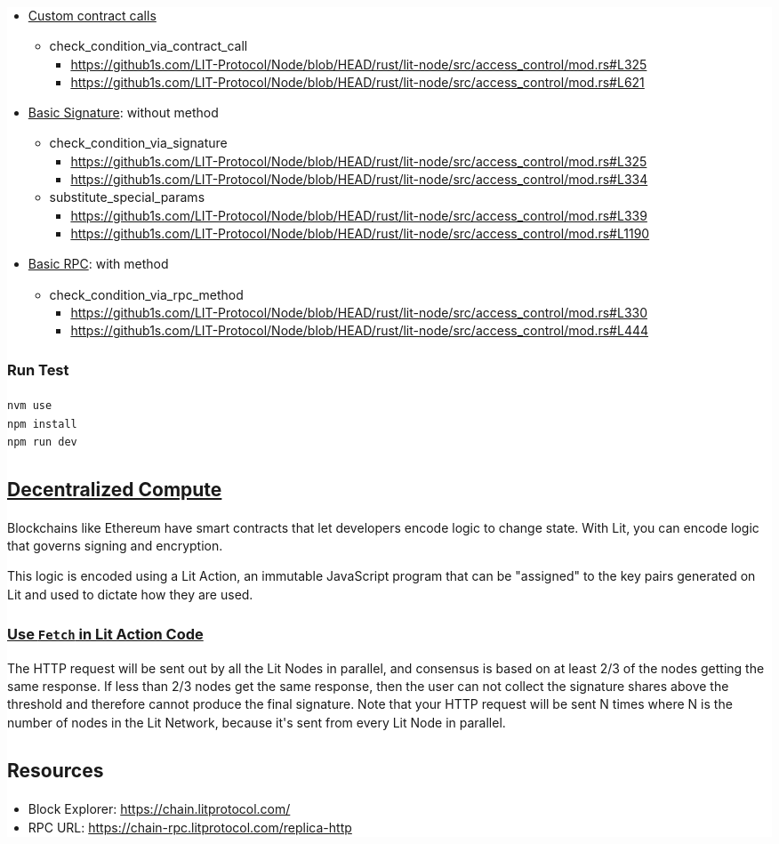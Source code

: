 - [Custom contract calls](https://developer.litprotocol.com/sdk/access-control/evm/custom-contract-calls)
  - check_condition_via_contract_call
    - https://github1s.com/LIT-Protocol/Node/blob/HEAD/rust/lit-node/src/access_control/mod.rs#L325
    - https://github1s.com/LIT-Protocol/Node/blob/HEAD/rust/lit-node/src/access_control/mod.rs#L621

- [Basic Signature](https://developer.litprotocol.com/sdk/access-control/evm/basic-examples#a-specific-wallet-address): without method
  - check_condition_via_signature
    - https://github1s.com/LIT-Protocol/Node/blob/HEAD/rust/lit-node/src/access_control/mod.rs#L325
    - https://github1s.com/LIT-Protocol/Node/blob/HEAD/rust/lit-node/src/access_control/mod.rs#L334
  - substitute_special_params
    - https://github1s.com/LIT-Protocol/Node/blob/HEAD/rust/lit-node/src/access_control/mod.rs#L339
    - https://github1s.com/LIT-Protocol/Node/blob/HEAD/rust/lit-node/src/access_control/mod.rs#L1190

- [Basic RPC](https://developer.litprotocol.com/sdk/access-control/evm/basic-examples): with method
  - check_condition_via_rpc_method
    - https://github1s.com/LIT-Protocol/Node/blob/HEAD/rust/lit-node/src/access_control/mod.rs#L330
    - https://github1s.com/LIT-Protocol/Node/blob/HEAD/rust/lit-node/src/access_control/mod.rs#L444


### Run Test

```shell
nvm use
npm install
npm run dev 
```

## [Decentralized Compute](https://developer.litprotocol.com/sdk/serverless-signing/overview)

Blockchains like Ethereum have smart contracts that let developers encode logic to change state. With Lit, you can encode logic that governs signing and encryption.

This logic is encoded using a Lit Action, an immutable JavaScript program that can be "assigned" to the key pairs generated on Lit and used to dictate how they are used.

### [Use `Fetch` in Lit Action Code](https://developer.litprotocol.com/sdk/serverless-signing/fetch)

The HTTP request will be sent out by all the Lit Nodes in parallel, and consensus is based on at least 2/3 of the nodes getting the same response. If less than 2/3 nodes get the same response, then the user can not collect the signature shares above the threshold and therefore cannot produce the final signature. Note that your HTTP request will be sent N times where N is the number of nodes in the Lit Network, because it's sent from every Lit Node in parallel.

## Resources

- Block Explorer: https://chain.litprotocol.com/
- RPC URL: https://chain-rpc.litprotocol.com/replica-http
